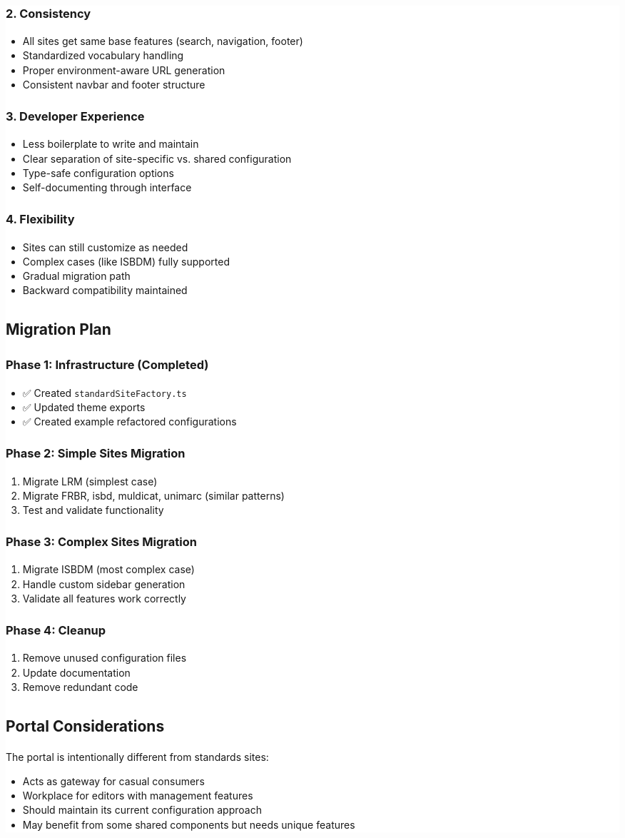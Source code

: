 ### 2. **Consistency**
- All sites get same base features (search, navigation, footer)
- Standardized vocabulary handling
- Proper environment-aware URL generation
- Consistent navbar and footer structure

### 3. **Developer Experience**
- Less boilerplate to write and maintain
- Clear separation of site-specific vs. shared configuration
- Type-safe configuration options
- Self-documenting through interface

### 4. **Flexibility**
- Sites can still customize as needed
- Complex cases (like ISBDM) fully supported
- Gradual migration path
- Backward compatibility maintained

## Migration Plan

### Phase 1: Infrastructure (Completed)
- ✅ Created `standardSiteFactory.ts`
- ✅ Updated theme exports
- ✅ Created example refactored configurations

### Phase 2: Simple Sites Migration
1. Migrate LRM (simplest case)
2. Migrate FRBR, isbd, muldicat, unimarc (similar patterns)
3. Test and validate functionality

### Phase 3: Complex Sites Migration
1. Migrate ISBDM (most complex case)
2. Handle custom sidebar generation
3. Validate all features work correctly

### Phase 4: Cleanup
1. Remove unused configuration files
2. Update documentation
3. Remove redundant code

## Portal Considerations

The portal is intentionally different from standards sites:
- Acts as gateway for casual consumers
- Workplace for editors with management features
- Should maintain its current configuration approach
- May benefit from some shared components but needs unique features
